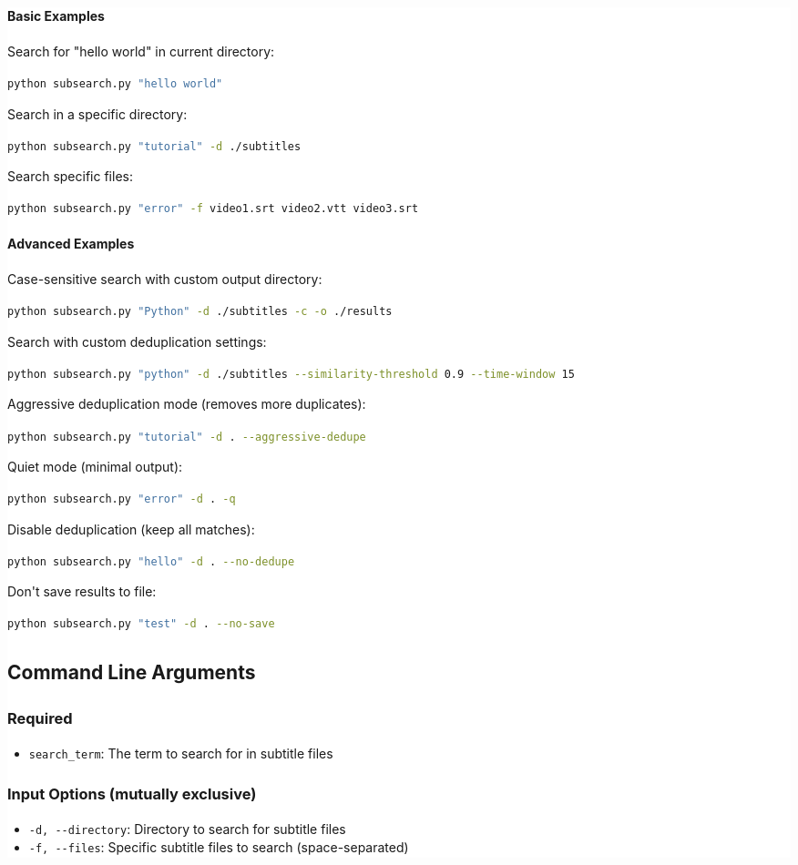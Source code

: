 #### Basic Examples

Search for "hello world" in current directory:
```bash
python subsearch.py "hello world"
```

Search in a specific directory:
```bash
python subsearch.py "tutorial" -d ./subtitles
```

Search specific files:
```bash
python subsearch.py "error" -f video1.srt video2.vtt video3.srt
```

#### Advanced Examples

Case-sensitive search with custom output directory:
```bash
python subsearch.py "Python" -d ./subtitles -c -o ./results
```

Search with custom deduplication settings:
```bash
python subsearch.py "python" -d ./subtitles --similarity-threshold 0.9 --time-window 15
```

Aggressive deduplication mode (removes more duplicates):
```bash
python subsearch.py "tutorial" -d . --aggressive-dedupe
```

Quiet mode (minimal output):
```bash
python subsearch.py "error" -d . -q
```

Disable deduplication (keep all matches):
```bash
python subsearch.py "hello" -d . --no-dedupe
```

Don't save results to file:
```bash
python subsearch.py "test" -d . --no-save
```

## Command Line Arguments

### Required
- `search_term`: The term to search for in subtitle files

### Input Options (mutually exclusive)
- `-d, --directory`: Directory to search for subtitle files
- `-f, --files`: Specific subtitle files to search (space-separated)
